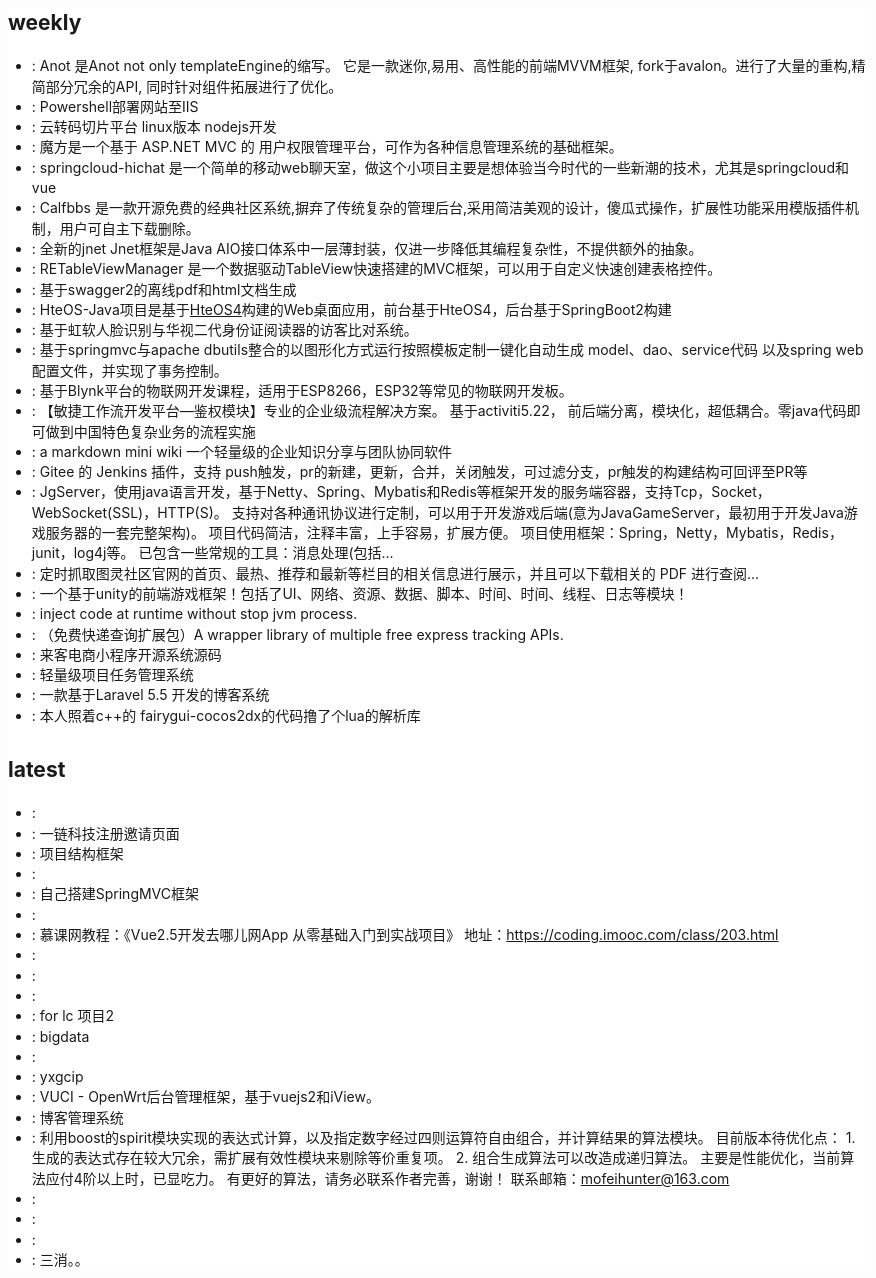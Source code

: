 ## weekly

- [](http://git.oschina.net) : Anot 是Anot not only templateEngine的缩写。 它是一款迷你,易用、高性能的前端MVVM框架, fork于avalon。进行了大量的重构,精简部分冗余的API, 同时针对组件拓展进行了优化。
- [](http://git.oschina.net) : Powershell部署网站至IIS
- [](http://git.oschina.net) : 云转码切片平台 linux版本 nodejs开发
- [](http://git.oschina.net) : 魔方是一个基于 ASP.NET MVC 的 用户权限管理平台，可作为各种信息管理系统的基础框架。
- [](http://git.oschina.net) : springcloud-hichat 是一个简单的移动web聊天室，做这个小项目主要是想体验当今时代的一些新潮的技术，尤其是springcloud和vue
- [](http://git.oschina.net) : Calfbbs 是一款开源免费的经典社区系统,摒弃了传统复杂的管理后台,采用简洁美观的设计，傻瓜式操作，扩展性功能采用模版插件机制，用户可自主下载删除。
- [](http://git.oschina.net) : 全新的jnet Jnet框架是Java AIO接口体系中一层薄封装，仅进一步降低其编程复杂性，不提供额外的抽象。
- [](http://git.oschina.net) : RETableViewManager 是一个数据驱动TableView快速搭建的MVC框架，可以用于自定义快速创建表格控件。
- [](http://git.oschina.net) : 基于swagger2的离线pdf和html文档生成
- [](http://git.oschina.net) : HteOS-Java项目是基于[HteOS4](http://www.hteos.com)构建的Web桌面应用，前台基于HteOS4，后台基于SpringBoot2构建
- [](http://git.oschina.net) : 基于虹软人脸识别与华视二代身份证阅读器的访客比对系统。
- [](http://git.oschina.net) : 基于springmvc与apache dbutils整合的以图形化方式运行按照模板定制一键化自动生成 model、dao、service代码 以及spring web配置文件，并实现了事务控制。
- [](http://git.oschina.net) : 基于Blynk平台的物联网开发课程，适用于ESP8266，ESP32等常见的物联网开发板。
- [](http://git.oschina.net) : 【敏捷工作流开发平台—鉴权模块】专业的企业级流程解决方案。 基于activiti5.22， 前后端分离，模块化，超低耦合。零java代码即可做到中国特色复杂业务的流程实施
- [](http://git.oschina.net) : a markdown mini wiki 一个轻量级的企业知识分享与团队协同软件
- [](http://git.oschina.net) : Gitee 的 Jenkins 插件，支持 push触发，pr的新建，更新，合并，关闭触发，可过滤分支，pr触发的构建结构可回评至PR等
- [](http://git.oschina.net) : JgServer，使用java语言开发，基于Netty、Spring、Mybatis和Redis等框架开发的服务端容器，支持Tcp，Socket，WebSocket(SSL)，HTTP(S)。 支持对各种通讯协议进行定制，可以用于开发游戏后端(意为JavaGameServer，最初用于开发Java游戏服务器的一套完整架构)。 项目代码简洁，注释丰富，上手容易，扩展方便。 项目使用框架：Spring，Netty，Mybatis，Redis，junit，log4j等。 已包含一些常规的工具：消息处理(包括...
- [](http://git.oschina.net) : 定时抓取图灵社区官网的首页、最热、推荐和最新等栏目的相关信息进行展示，并且可以下载相关的 PDF 进行查阅...
- [](http://git.oschina.net) : 一个基于unity的前端游戏框架！包括了UI、网络、资源、数据、脚本、时间、时间、线程、日志等模块！
- [](http://git.oschina.net) : inject code at runtime without stop jvm process.
- [](http://git.oschina.net) : （免费快递查询扩展包）A wrapper library of multiple free express tracking APIs.
- [](http://git.oschina.net) : 来客电商小程序开源系统源码
- [](http://git.oschina.net) : 轻量级项目任务管理系统
- [](http://git.oschina.net) : 一款基于Laravel 5.5 开发的博客系统
- [](http://git.oschina.net) : 本人照着c++的 fairygui-cocos2dx的代码撸了个lua的解析库


## latest

- [](http://git.oschina.net) : 
- [](http://git.oschina.net) : 一链科技注册邀请页面
- [](http://git.oschina.net) : 项目结构框架
- [](http://git.oschina.net) : 
- [](http://git.oschina.net) : 自己搭建SpringMVC框架
- [](http://git.oschina.net) : 
- [](http://git.oschina.net) : 慕课网教程：《Vue2.5开发去哪儿网App 从零基础入门到实战项目》 地址：https://coding.imooc.com/class/203.html
- [](http://git.oschina.net) : 
- [](http://git.oschina.net) : 
- [](http://git.oschina.net) : 
- [](http://git.oschina.net) : for lc 项目2
- [](http://git.oschina.net) : bigdata
- [](http://git.oschina.net) : 
- [](http://git.oschina.net) : yxgcip
- [](http://git.oschina.net) : VUCI - OpenWrt后台管理框架，基于vuejs2和iView。
- [](http://git.oschina.net) : 博客管理系统
- [](http://git.oschina.net) : 利用boost的spirit模块实现的表达式计算，以及指定数字经过四则运算符自由组合，并计算结果的算法模块。 目前版本待优化点： 1. 生成的表达式存在较大冗余，需扩展有效性模块来剔除等价重复项。 2. 组合生成算法可以改造成递归算法。 主要是性能优化，当前算法应付4阶以上时，已显吃力。 有更好的算法，请务必联系作者完善，谢谢！ 联系邮箱：mofeihunter@163.com
- [](http://git.oschina.net) : 
- [](http://git.oschina.net) : 
- [](http://git.oschina.net) : 
- [](http://git.oschina.net) : 三消。。